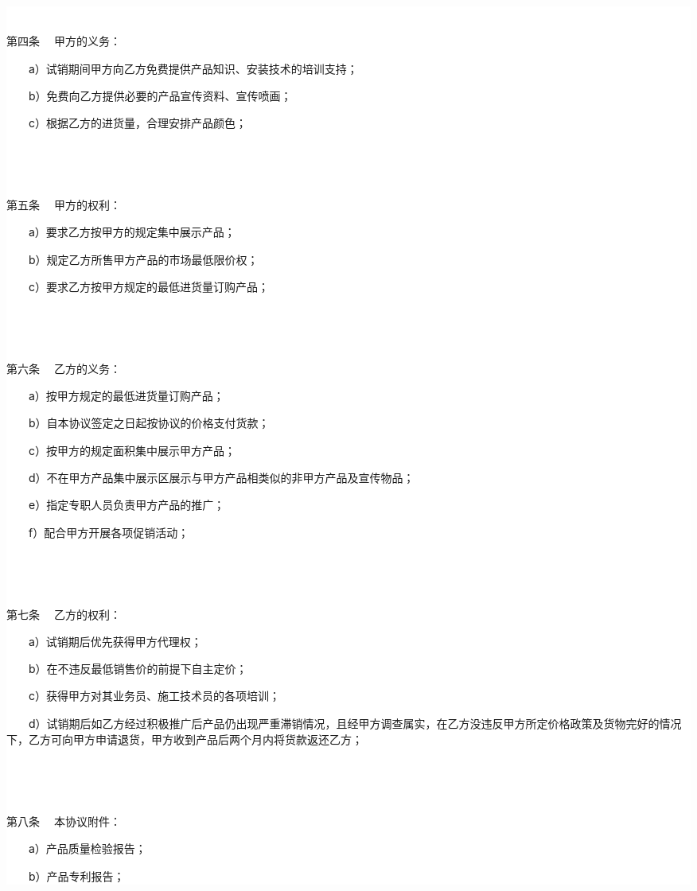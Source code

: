 
　　

第四条
　甲方的义务：

　　a）试销期间甲方向乙方免费提供产品知识、安装技术的培训支持；

　　b）免费向乙方提供必要的产品宣传资料、宣传喷画；

　　c）根据乙方的进货量，合理安排产品颜色；

　　

　　

第五条
　甲方的权利：

　　a）要求乙方按甲方的规定集中展示产品；

　　b）规定乙方所售甲方产品的市场最低限价权；

　　c）要求乙方按甲方规定的最低进货量订购产品；

　　

　　

第六条
　乙方的义务：

　　a）按甲方规定的最低进货量订购产品；

　　b）自本协议签定之日起按协议的价格支付货款；

　　c）按甲方的规定面积集中展示甲方产品；

　　d）不在甲方产品集中展示区展示与甲方产品相类似的非甲方产品及宣传物品；

　　e）指定专职人员负责甲方产品的推广；

　　f）配合甲方开展各项促销活动；

　　

　　

第七条
　乙方的权利：

　　a）试销期后优先获得甲方代理权；

　　b）在不违反最低销售价的前提下自主定价；

　　c）获得甲方对其业务员、施工技术员的各项培训；

　　d）试销期后如乙方经过积极推广后产品仍出现严重滞销情况，且经甲方调查属实，在乙方没违反甲方所定价格政策及货物完好的情况下，乙方可向甲方申请退货，甲方收到产品后两个月内将货款返还乙方；

　　

　　

第八条
　本协议附件：

　　a）产品质量检验报告；

　　b）产品专利报告；
